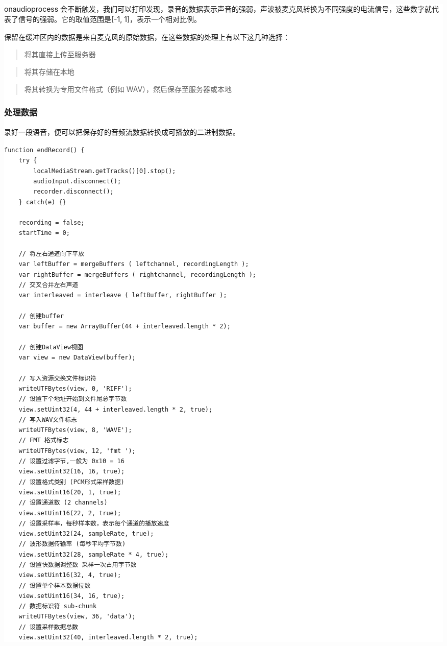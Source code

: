 onaudioprocess 会不断触发，我们可以打印发现，录音的数据表示声音的强弱，声波被麦克风转换为不同强度的电流信号，这些数字就代表了信号的强弱。它的取值范围是[-1, 1]，表示一个相对比例。

保留在缓冲区内的数据是来自麦克风的原始数据，在这些数据的处理上有以下这几种选择：

>将其直接上传至服务器

>将其存储在本地

>将其转换为专用文件格式（例如 WAV），然后保存至服务器或本地


### 处理数据

录好一段语音，便可以把保存好的音频流数据转换成可播放的二进制数据。

    function endRecord() {
        try {
            localMediaStream.getTracks()[0].stop();
            audioInput.disconnect();
            recorder.disconnect();
        } catch(e) {}
        
        recording = false;
        startTime = 0;
    
        // 将左右通道向下平放
        var leftBuffer = mergeBuffers ( leftchannel, recordingLength );
        var rightBuffer = mergeBuffers ( rightchannel, recordingLength );
        // 交叉合并左右声道
        var interleaved = interleave ( leftBuffer, rightBuffer );
    
        // 创建buffer
        var buffer = new ArrayBuffer(44 + interleaved.length * 2);
        
        // 创建DataView视图
        var view = new DataView(buffer);
    
        // 写入资源交换文件标识符
        writeUTFBytes(view, 0, 'RIFF');
        // 设置下个地址开始到文件尾总字节数
        view.setUint32(4, 44 + interleaved.length * 2, true);
        // 写入WAV文件标志
        writeUTFBytes(view, 8, 'WAVE');
        // FMT 格式标志
        writeUTFBytes(view, 12, 'fmt ');
        // 设置过滤字节,一般为 0x10 = 16
        view.setUint32(16, 16, true);
        // 设置格式类别 (PCM形式采样数据)
        view.setUint16(20, 1, true);
        // 设置通道数 (2 channels)
        view.setUint16(22, 2, true);
        // 设置采样率，每秒样本数，表示每个通道的播放速度
        view.setUint32(24, sampleRate, true);
        // 波形数据传输率 (每秒平均字节数) 
        view.setUint32(28, sampleRate * 4, true);
        // 设置快数据调整数 采样一次占用字节数
        view.setUint16(32, 4, true);
        // 设置单个样本数据位数
        view.setUint16(34, 16, true);
        // 数据标识符 sub-chunk
        writeUTFBytes(view, 36, 'data');
        // 设置采样数据总数
        view.setUint32(40, interleaved.length * 2, true);
    

  [1]: /demos/2018-10-06-voice-chat-demo.html
  [2]: /img/qrCode/voice-chat-demo.png
  [3]: /2018/10/03/getusermedia/
  [4]: https://developer.mozilla.org/zh-CN/docs/Web/API/AudioContext
  [5]: https://developer.mozilla.org/zh-CN/docs/Web/JavaScript/Reference/Global_Objects/ArrayBuffer
  [6]: https://developer.mozilla.org/zh-CN/docs/Web/JavaScript/Reference/Global_Objects/DataView
  [7]: https://developer.mozilla.org/zh-CN/docs/Web/API/Blob
  [8]: http://javascript.ruanyifeng.com/stdlib/arraybuffer.html
  [9]: https://juejin.im/post/5b8bf7e3e51d4538c210c6b0
  [10]: https://github.com/muaz-khan/RecordRTC